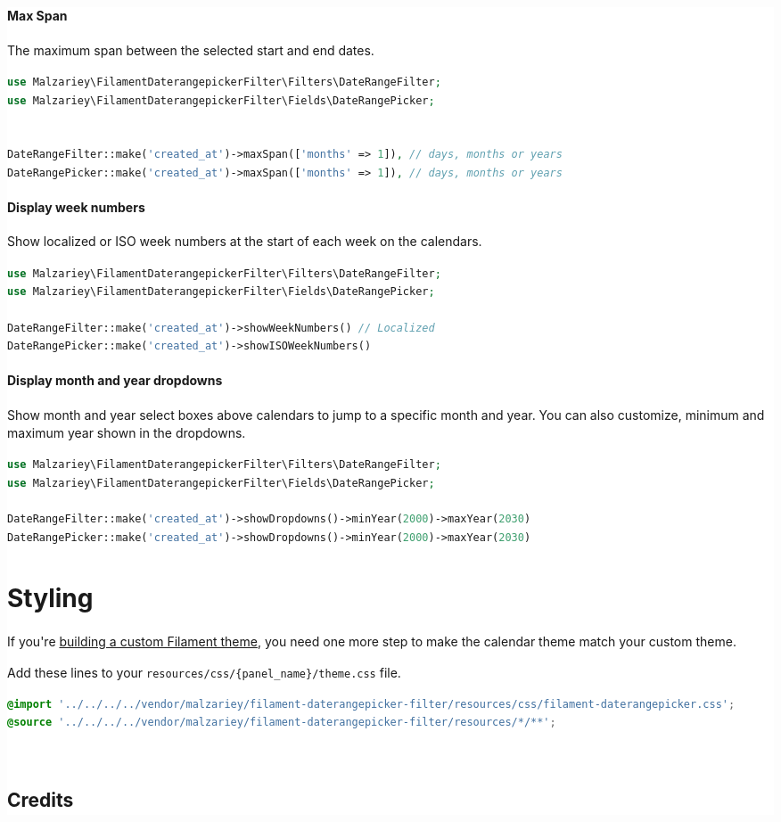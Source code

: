 ####  Max Span

The maximum span between the selected start and end dates. 

```php
use Malzariey\FilamentDaterangepickerFilter\Filters\DateRangeFilter;
use Malzariey\FilamentDaterangepickerFilter\Fields\DateRangePicker;


DateRangeFilter::make('created_at')->maxSpan(['months' => 1]), // days, months or years
DateRangePicker::make('created_at')->maxSpan(['months' => 1]), // days, months or years
````

#### Display week numbers

Show localized or ISO week numbers at the start of each week on the calendars.

```php
use Malzariey\FilamentDaterangepickerFilter\Filters\DateRangeFilter;
use Malzariey\FilamentDaterangepickerFilter\Fields\DateRangePicker;

DateRangeFilter::make('created_at')->showWeekNumbers() // Localized
DateRangePicker::make('created_at')->showISOWeekNumbers()
```

#### Display month and year dropdowns

Show month and year select boxes above calendars to jump to a specific month and year. You can also customize, minimum and maximum year shown in the dropdowns.

```php
use Malzariey\FilamentDaterangepickerFilter\Filters\DateRangeFilter;
use Malzariey\FilamentDaterangepickerFilter\Fields\DateRangePicker;

DateRangeFilter::make('created_at')->showDropdowns()->minYear(2000)->maxYear(2030)
DateRangePicker::make('created_at')->showDropdowns()->minYear(2000)->maxYear(2030)
```

# Styling

If you're [building a custom Filament theme](https://filamentphp.com/docs/4.x/introduction/overview#building-themes), you need one more step to make the calendar theme match your custom theme.

Add these lines to your `resources/css/{panel_name}/theme.css` file.

```css
@import '../../../../vendor/malzariey/filament-daterangepicker-filter/resources/css/filament-daterangepicker.css';
@source '../../../../vendor/malzariey/filament-daterangepicker-filter/resources/*/**';

```

<br>

## Credits
